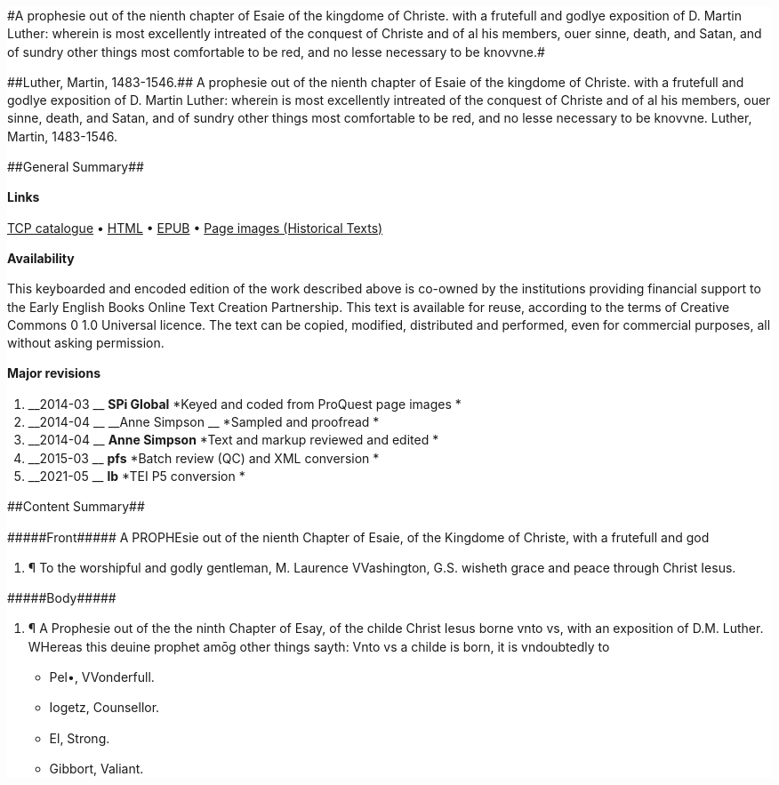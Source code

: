 #A prophesie out of the nienth chapter of Esaie of the kingdome of Christe. with a frutefull and godlye exposition of D. Martin Luther: wherein is most excellently intreated of the conquest of Christe and of al his members, ouer sinne, death, and Satan, and of sundry other things most comfortable to be red, and no lesse necessary to be knovvne.#

##Luther, Martin, 1483-1546.##
A prophesie out of the nienth chapter of Esaie of the kingdome of Christe. with a frutefull and godlye exposition of D. Martin Luther: wherein is most excellently intreated of the conquest of Christe and of al his members, ouer sinne, death, and Satan, and of sundry other things most comfortable to be red, and no lesse necessary to be knovvne.
Luther, Martin, 1483-1546.

##General Summary##

**Links**

[TCP catalogue](http://www.ota.ox.ac.uk/tcp/)  • 
[HTML](http://tei.it.ox.ac.uk/tcp/Texts-HTML/free/B14/B14652.html)  • 
[EPUB](http://tei.it.ox.ac.uk/tcp/Texts-EPUB/free/B14/B14652.epub) • 
[Page images (Historical Texts)](https://historicaltexts.jisc.ac.uk/eebo-99836477e)

**Availability**

This keyboarded and encoded edition of the work described above is co-owned by the
    institutions providing financial support to the Early English Books Online Text Creation
    Partnership. This text is available for reuse, according to the terms of  Creative Commons 0 1.0 Universal
    licence. The text can be copied, modified, distributed and performed, even for commercial
    purposes, all without asking permission.

**Major revisions**

1. __2014-03 __ __SPi Global__ *Keyed and coded from ProQuest page images *
1. __2014-04 __ __Anne Simpson __ *Sampled and proofread *
1. __2014-04 __ __Anne Simpson__ *Text and markup reviewed and edited *
1. __2015-03 __ __pfs__ *Batch review (QC) and XML conversion *
1. __2021-05 __ __lb__ *TEI P5 conversion *

##Content Summary##

#####Front#####
A PROPHEsie out of the nienth Chapter of Esaie, of the Kingdome of Christe, with a frutefull and god
1. ¶ To the worshipful and godly gentleman, M. Laurence VVashington, G.S. wisheth grace and peace through Christ Iesus.

#####Body#####

1. ¶ A Prophesie out of the the ninth Chapter of Esay, of the childe Christ Iesus borne vnto vs, with an exposition of D.M. Luther.
WHereas this deuine prophet amōg other things sayth: Vnto vs a childe is born, it is vndoubtedly to 
      * Pel•, VVonderfull.

      * Iogetz, Counsellor.

      * El, Strong.

      * Gibbort, Valiant.

